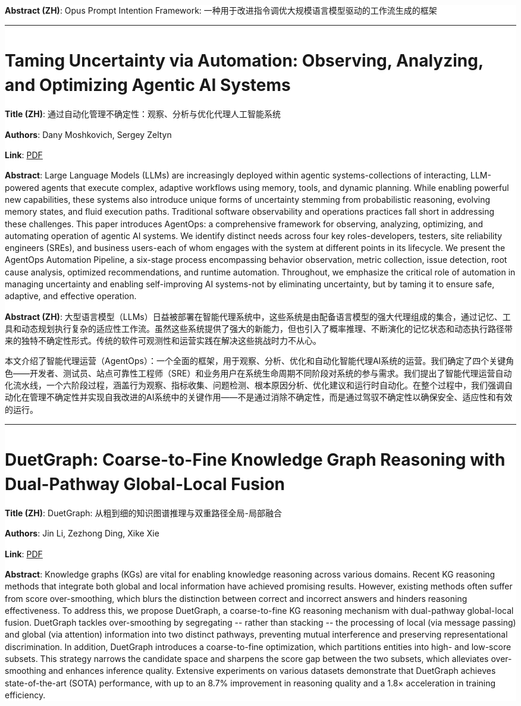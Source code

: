 **Abstract (ZH)**: Opus Prompt Intention Framework: 一种用于改进指令调优大规模语言模型驱动的工作流生成的框架 

---
# Taming Uncertainty via Automation: Observing, Analyzing, and Optimizing Agentic AI Systems 

**Title (ZH)**: 通过自动化管理不确定性：观察、分析与优化代理人工智能系统 

**Authors**: Dany Moshkovich, Sergey Zeltyn  

**Link**: [PDF](https://arxiv.org/pdf/2507.11277)  

**Abstract**: Large Language Models (LLMs) are increasingly deployed within agentic systems-collections of interacting, LLM-powered agents that execute complex, adaptive workflows using memory, tools, and dynamic planning. While enabling powerful new capabilities, these systems also introduce unique forms of uncertainty stemming from probabilistic reasoning, evolving memory states, and fluid execution paths. Traditional software observability and operations practices fall short in addressing these challenges.
This paper introduces AgentOps: a comprehensive framework for observing, analyzing, optimizing, and automating operation of agentic AI systems. We identify distinct needs across four key roles-developers, testers, site reliability engineers (SREs), and business users-each of whom engages with the system at different points in its lifecycle. We present the AgentOps Automation Pipeline, a six-stage process encompassing behavior observation, metric collection, issue detection, root cause analysis, optimized recommendations, and runtime automation. Throughout, we emphasize the critical role of automation in managing uncertainty and enabling self-improving AI systems-not by eliminating uncertainty, but by taming it to ensure safe, adaptive, and effective operation. 

**Abstract (ZH)**: 大型语言模型（LLMs）日益被部署在智能代理系统中，这些系统是由配备语言模型的强大代理组成的集合，通过记忆、工具和动态规划执行复杂的适应性工作流。虽然这些系统提供了强大的新能力，但也引入了概率推理、不断演化的记忆状态和动态执行路径带来的独特不确定性形式。传统的软件可观测性和运营实践在解决这些挑战时力不从心。

本文介绍了智能代理运营（AgentOps）：一个全面的框架，用于观察、分析、优化和自动化智能代理AI系统的运营。我们确定了四个关键角色——开发者、测试员、站点可靠性工程师（SRE）和业务用户在系统生命周期不同阶段对系统的参与需求。我们提出了智能代理运营自动化流水线，一个六阶段过程，涵盖行为观察、指标收集、问题检测、根本原因分析、优化建议和运行时自动化。在整个过程中，我们强调自动化在管理不确定性并实现自我改进的AI系统中的关键作用——不是通过消除不确定性，而是通过驾驭不确定性以确保安全、适应性和有效的运行。 

---
# DuetGraph: Coarse-to-Fine Knowledge Graph Reasoning with Dual-Pathway Global-Local Fusion 

**Title (ZH)**: DuetGraph: 从粗到细的知识图谱推理与双重路径全局-局部融合 

**Authors**: Jin Li, Zezhong Ding, Xike Xie  

**Link**: [PDF](https://arxiv.org/pdf/2507.11229)  

**Abstract**: Knowledge graphs (KGs) are vital for enabling knowledge reasoning across various domains. Recent KG reasoning methods that integrate both global and local information have achieved promising results. However, existing methods often suffer from score over-smoothing, which blurs the distinction between correct and incorrect answers and hinders reasoning effectiveness. To address this, we propose DuetGraph, a coarse-to-fine KG reasoning mechanism with dual-pathway global-local fusion. DuetGraph tackles over-smoothing by segregating -- rather than stacking -- the processing of local (via message passing) and global (via attention) information into two distinct pathways, preventing mutual interference and preserving representational discrimination. In addition, DuetGraph introduces a coarse-to-fine optimization, which partitions entities into high- and low-score subsets. This strategy narrows the candidate space and sharpens the score gap between the two subsets, which alleviates over-smoothing and enhances inference quality. Extensive experiments on various datasets demonstrate that DuetGraph achieves state-of-the-art (SOTA) performance, with up to an 8.7% improvement in reasoning quality and a 1.8$\times$ acceleration in training efficiency. 
